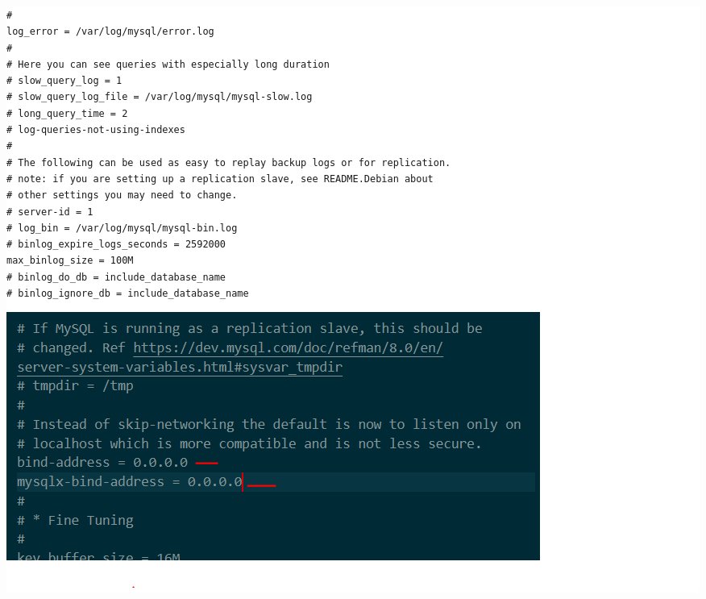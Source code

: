 ```
#
log_error = /var/log/mysql/error.log
#
# Here you can see queries with especially long duration
# slow_query_log = 1
# slow_query_log_file = /var/log/mysql/mysql-slow.log
# long_query_time = 2
# log-queries-not-using-indexes
#
# The following can be used as easy to replay backup logs or for replication.
# note: if you are setting up a replication slave, see README.Debian about
# other settings you may need to change.
# server-id = 1
# log_bin = /var/log/mysql/mysql-bin.log
# binlog_expire_logs_seconds = 2592000
max_binlog_size = 100M
# binlog_do_db = include_database_name
# binlog_ignore_db = include_database_name
```

![view attached volumns](web1_088.PNG)
